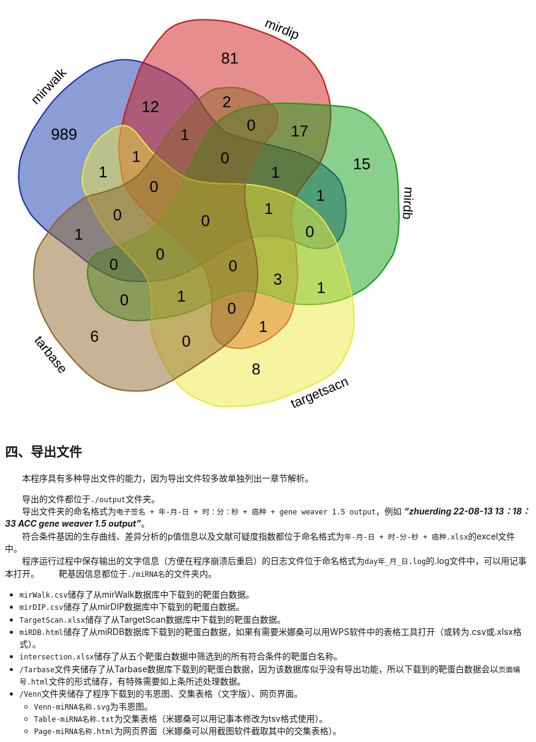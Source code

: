 ![五交集韦恩图](venn.svg)  
## <span id='index4'>四、导出文件</span>   
  本程序具有多种导出文件的能力，因为导出文件较多故单独列出一章节解析。

  导出的文件都位于`./output`文件夹。  
  导出文件夹的命名格式为`电子签名 + 年-月-日 + 时：分：秒 + 癌种 + gene weaver 1.5 output`，例如 ***“zhuerding 22-08-13 13：18：33 ACC gene weaver 1.5 output”***。  
  符合条件基因的生存曲线、差异分析的p值信息以及文献可疑度指数都位于命名格式为`年-月-日 + 时-分-秒 + 癌种.xlsx`的excel文件中。  
  程序运行过程中保存输出的文字信息（方便在程序崩溃后重启）的日志文件位于命名格式为`day年_月_日.log`的.log文件中，可以用记事本打开。
  靶基因信息都位于`./miRNA名`的文件夹内。  
  - `mirWalk.csv`储存了从mirWalk数据库中下载到的靶蛋白数据。  
   - `mirDIP.csv`储存了从mirDIP数据库中下载到的靶蛋白数据。  
   - `TargetScan.xlsx`储存了从TargetScan数据库中下载到的靶蛋白数据。  
   - `miRDB.html`储存了从miRDB数据库下载到的靶蛋白数据，如果有需要米娜桑可以用WPS软件中的表格工具打开（或转为.csv或.xlsx格式）。  
   - `intersection.xlsx`储存了从五个靶蛋白数据中筛选到的所有符合条件的靶蛋白名称。  
   - `/Tarbase`文件夹储存了从Tarbase数据库下载到的靶蛋白数据，因为该数据库似乎没有导出功能，所以下载到的靶蛋白数据会以`页面编号.html`文件的形式储存，有特殊需要如上条所述处理数据。  
   - `/Venn`文件夹储存了程序下载到的韦恩图、交集表格（文字版）、网页界面。  
     - `Venn-miRNA名称.svg`为韦恩图。  
     - `Table-miRNA名称.txt`为交集表格（米娜桑可以用记事本修改为tsv格式使用）。  
     - `Page-miRNA名称.html`为网页界面（米娜桑可以用截图软件截取其中的交集表格）。  
